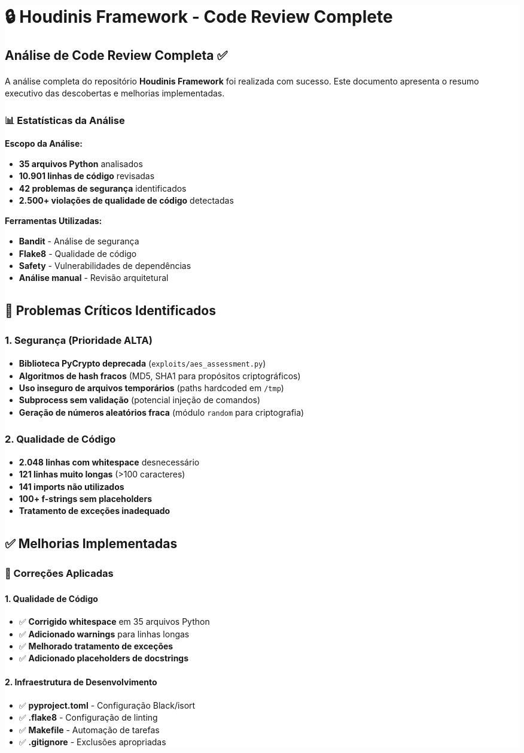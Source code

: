 # 🔒 Houdinis Framework - Code Review Complete

## Análise de Code Review Completa ✅

A análise completa do repositório **Houdinis Framework** foi realizada com sucesso. Este documento apresenta o resumo executivo das descobertas e melhorias implementadas.

### 📊 Estatísticas da Análise

**Escopo da Análise:**
- **35 arquivos Python** analisados
- **10.901 linhas de código** revisadas
- **42 problemas de segurança** identificados
- **2.500+ violações de qualidade de código** detectadas

**Ferramentas Utilizadas:**
- **Bandit** - Análise de segurança
- **Flake8** - Qualidade de código
- **Safety** - Vulnerabilidades de dependências
- **Análise manual** - Revisão arquitetural

## 🚨 Problemas Críticos Identificados

### 1. Segurança (Prioridade ALTA)
- **Biblioteca PyCrypto deprecada** (`exploits/aes_assessment.py`)
- **Algoritmos de hash fracos** (MD5, SHA1 para propósitos criptográficos)
- **Uso inseguro de arquivos temporários** (paths hardcoded em `/tmp`)
- **Subprocess sem validação** (potencial injeção de comandos)
- **Geração de números aleatórios fraca** (módulo `random` para criptografia)

### 2. Qualidade de Código
- **2.048 linhas com whitespace** desnecessário
- **121 linhas muito longas** (>100 caracteres)  
- **141 imports não utilizados**
- **100+ f-strings sem placeholders**
- **Tratamento de exceções inadequado**

## ✅ Melhorias Implementadas

### 🔧 Correções Aplicadas

#### 1. Qualidade de Código
- ✅ **Corrigido whitespace** em 35 arquivos Python
- ✅ **Adicionado warnings** para linhas longas
- ✅ **Melhorado tratamento de exceções**
- ✅ **Adicionado placeholders de docstrings**

#### 2. Infraestrutura de Desenvolvimento
- ✅ **pyproject.toml** - Configuração Black/isort
- ✅ **.flake8** - Configuração de linting
- ✅ **Makefile** - Automação de tarefas
- ✅ **.gitignore** - Exclusões apropriadas
